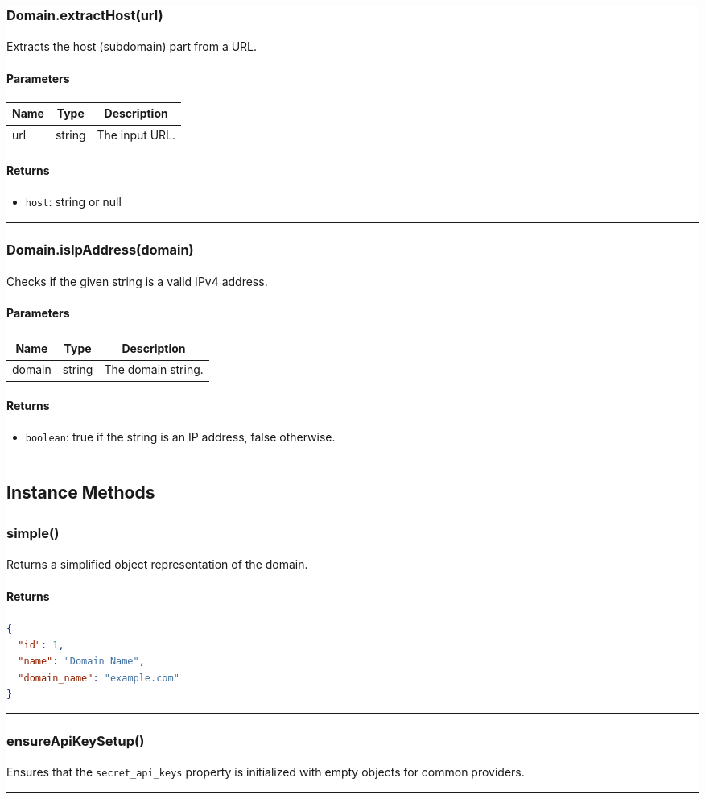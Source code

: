 
### Domain.extractHost(url)

Extracts the host (subdomain) part from a URL.

#### Parameters

| Name | Type   | Description         |
|------|--------|---------------------|
| url  | string | The input URL.      |

#### Returns

- `host`: string or null

---

### Domain.isIpAddress(domain)

Checks if the given string is a valid IPv4 address.

#### Parameters

| Name   | Type   | Description         |
|--------|--------|---------------------|
| domain | string | The domain string.  |

#### Returns

- `boolean`: true if the string is an IP address, false otherwise.

---

## Instance Methods

### simple()

Returns a simplified object representation of the domain.

#### Returns

```json
{
  "id": 1,
  "name": "Domain Name",
  "domain_name": "example.com"
}
```

---

### ensureApiKeySetup()

Ensures that the `secret_api_keys` property is initialized with empty objects for common providers.

---